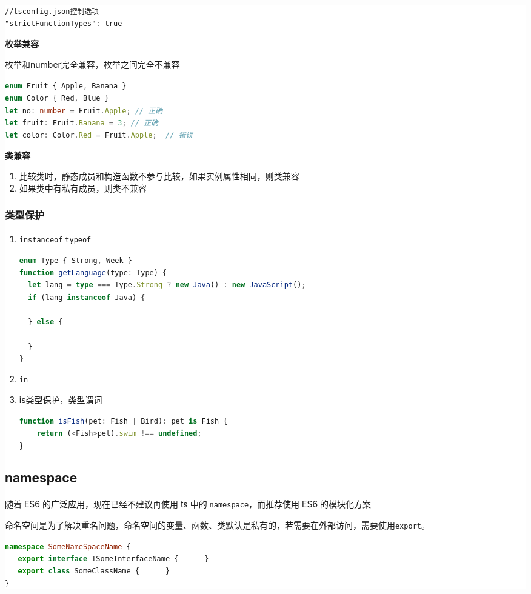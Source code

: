 ```
//tsconfig.json控制选项
"strictFunctionTypes": true
```

**枚举兼容**

枚举和number完全兼容，枚举之间完全不兼容

```typescript
enum Fruit { Apple, Banana }
enum Color { Red, Blue }
let no: number = Fruit.Apple; // 正确
let fruit: Fruit.Banana = 3; // 正确
let color: Color.Red = Fruit.Apple;  // 错误
```

**类兼容**

1. 比较类时，静态成员和构造函数不参与比较，如果实例属性相同，则类兼容
2. 如果类中有私有成员，则类不兼容

### 类型保护

1. `instanceof`  `typeof`

   ```typescript
   enum Type { Strong, Week }
   function getLanguage(type: Type) {
     let lang = type === Type.Strong ? new Java() : new JavaScript();
     if (lang instanceof Java) {
   
     } else {
   
     }
   }
   ```

2. `in`

   

3. is类型保护，类型谓词

   ```typescript
   function isFish(pet: Fish | Bird): pet is Fish {
       return (<Fish>pet).swim !== undefined;
   }
   ```

## namespace

随着 ES6 的广泛应用，现在已经不建议再使用 ts 中的 `namespace`，而推荐使用 ES6 的模块化方案

命名空间是为了解决重名问题，命名空间的变量、函数、类默认是私有的，若需要在外部访问，需要使用`export`。

```typescript
namespace SomeNameSpaceName {
   export interface ISomeInterfaceName {      }
   export class SomeClassName {      }
}
```
